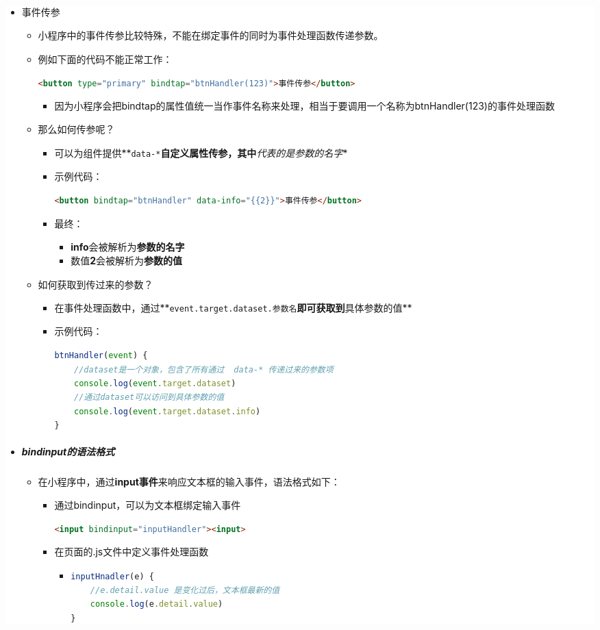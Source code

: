   - 事件传参

    - 小程序中的事件传参比较特殊，不能在绑定事件的同时为事件处理函数传递参数。

    - 例如下面的代码不能正常工作：

      ```html
      <button type="primary" bindtap="btnHandler(123)">事件传参</button>
      ```

      - 因为小程序会把bindtap的属性值统一当作事件名称来处理，相当于要调用一个名称为btnHandler(123)的事件处理函数

    - 那么如何传参呢？

      - 可以为组件提供**`data-*`**自定义属性传参，其中***代表的是参数的名字**

      - 示例代码：

        ```html
        <button bindtap="btnHandler" data-info="{{2}}">事件传参</button>
        ```

      - 最终：

        - **info**会被解析为**参数的名字**
        - 数值**2**会被解析为**参数的值**

    - 如何获取到传过来的参数？

      - 在事件处理函数中，通过**`event.target.dataset.参数名`**即可获取到**具体参数的值**

      - 示例代码：

        ```js
        btnHandler(event) {
            //dataset是一个对象，包含了所有通过  data-* 传递过来的参数项
            console.log(event.target.dataset)
            //通过dataset可以访问到具体参数的值
            console.log(event.target.dataset.info)
        }
        ```

  - ##### bindinput的语法格式

    - 在小程序中，通过**input事件**来响应文本框的输入事件，语法格式如下：

      - 通过bindinput，可以为文本框绑定输入事件

        ```html
        <input bindinput="inputHandler"><input>
        ```

      - 在页面的.js文件中定义事件处理函数

        - ```js
          inputHnadler(e) {
              //e.detail.value 是变化过后，文本框最新的值
              console.log(e.detail.value)
          }
          ```
